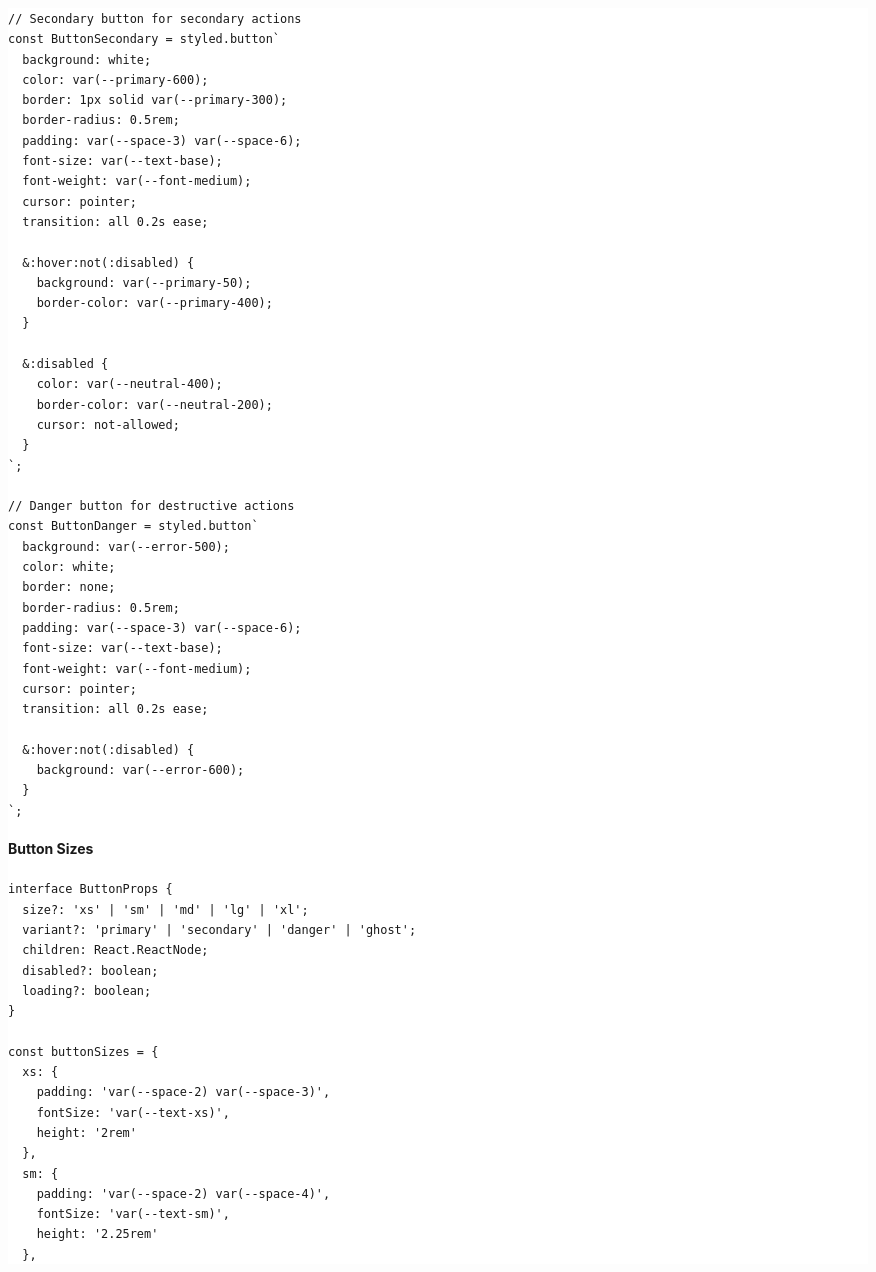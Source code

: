 ```tsx
// Secondary button for secondary actions
const ButtonSecondary = styled.button`
  background: white;
  color: var(--primary-600);
  border: 1px solid var(--primary-300);
  border-radius: 0.5rem;
  padding: var(--space-3) var(--space-6);
  font-size: var(--text-base);
  font-weight: var(--font-medium);
  cursor: pointer;
  transition: all 0.2s ease;
  
  &:hover:not(:disabled) {
    background: var(--primary-50);
    border-color: var(--primary-400);
  }
  
  &:disabled {
    color: var(--neutral-400);
    border-color: var(--neutral-200);
    cursor: not-allowed;
  }
`;

// Danger button for destructive actions
const ButtonDanger = styled.button`
  background: var(--error-500);
  color: white;
  border: none;
  border-radius: 0.5rem;
  padding: var(--space-3) var(--space-6);
  font-size: var(--text-base);
  font-weight: var(--font-medium);
  cursor: pointer;
  transition: all 0.2s ease;
  
  &:hover:not(:disabled) {
    background: var(--error-600);
  }
`;
```

#### Button Sizes
```tsx
interface ButtonProps {
  size?: 'xs' | 'sm' | 'md' | 'lg' | 'xl';
  variant?: 'primary' | 'secondary' | 'danger' | 'ghost';
  children: React.ReactNode;
  disabled?: boolean;
  loading?: boolean;
}

const buttonSizes = {
  xs: {
    padding: 'var(--space-2) var(--space-3)',
    fontSize: 'var(--text-xs)',
    height: '2rem'
  },
  sm: {
    padding: 'var(--space-2) var(--space-4)',
    fontSize: 'var(--text-sm)',
    height: '2.25rem'
  },
```